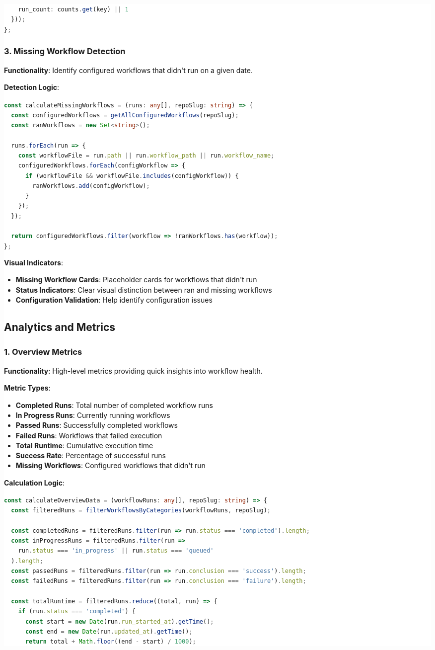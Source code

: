 ```typescript
    run_count: counts.get(key) || 1
  }));
};
```

### 3. Missing Workflow Detection

**Functionality**: Identify configured workflows that didn't run on a given date.

**Detection Logic**:
```typescript
const calculateMissingWorkflows = (runs: any[], repoSlug: string) => {
  const configuredWorkflows = getAllConfiguredWorkflows(repoSlug);
  const ranWorkflows = new Set<string>();
  
  runs.forEach(run => {
    const workflowFile = run.path || run.workflow_path || run.workflow_name;
    configuredWorkflows.forEach(configWorkflow => {
      if (workflowFile && workflowFile.includes(configWorkflow)) {
        ranWorkflows.add(configWorkflow);
      }
    });
  });
  
  return configuredWorkflows.filter(workflow => !ranWorkflows.has(workflow));
};
```

**Visual Indicators**:
- **Missing Workflow Cards**: Placeholder cards for workflows that didn't run
- **Status Indicators**: Clear visual distinction between ran and missing workflows
- **Configuration Validation**: Help identify configuration issues

## Analytics and Metrics

### 1. Overview Metrics

**Functionality**: High-level metrics providing quick insights into workflow health.

**Metric Types**:
- **Completed Runs**: Total number of completed workflow runs
- **In Progress Runs**: Currently running workflows
- **Passed Runs**: Successfully completed workflows
- **Failed Runs**: Workflows that failed execution
- **Total Runtime**: Cumulative execution time
- **Success Rate**: Percentage of successful runs
- **Missing Workflows**: Configured workflows that didn't run

**Calculation Logic**:
```typescript
const calculateOverviewData = (workflowRuns: any[], repoSlug: string) => {
  const filteredRuns = filterWorkflowsByCategories(workflowRuns, repoSlug);
  
  const completedRuns = filteredRuns.filter(run => run.status === 'completed').length;
  const inProgressRuns = filteredRuns.filter(run => 
    run.status === 'in_progress' || run.status === 'queued'
  ).length;
  const passedRuns = filteredRuns.filter(run => run.conclusion === 'success').length;
  const failedRuns = filteredRuns.filter(run => run.conclusion === 'failure').length;
  
  const totalRuntime = filteredRuns.reduce((total, run) => {
    if (run.status === 'completed') {
      const start = new Date(run.run_started_at).getTime();
      const end = new Date(run.updated_at).getTime();
      return total + Math.floor((end - start) / 1000);
```
